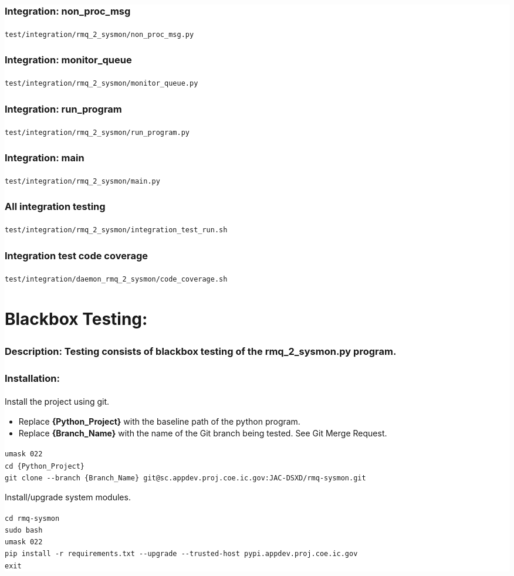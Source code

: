 ### Integration:  non_proc_msg
```
test/integration/rmq_2_sysmon/non_proc_msg.py
```

### Integration:  monitor_queue
```
test/integration/rmq_2_sysmon/monitor_queue.py
```

### Integration:  run_program
```
test/integration/rmq_2_sysmon/run_program.py
```

### Integration:  main
```
test/integration/rmq_2_sysmon/main.py
```

### All integration testing
```
test/integration/rmq_2_sysmon/integration_test_run.sh
```

### Integration test code coverage
```
test/integration/daemon_rmq_2_sysmon/code_coverage.sh
```


# Blackbox Testing:

### Description: Testing consists of blackbox testing of the rmq_2_sysmon.py program.

### Installation:

Install the project using git.
  * Replace **{Python_Project}** with the baseline path of the python program.
  * Replace **{Branch_Name}** with the name of the Git branch being tested.  See Git Merge Request.

```
umask 022
cd {Python_Project}
git clone --branch {Branch_Name} git@sc.appdev.proj.coe.ic.gov:JAC-DSXD/rmq-sysmon.git
```

Install/upgrade system modules.

```
cd rmq-sysmon
sudo bash
umask 022
pip install -r requirements.txt --upgrade --trusted-host pypi.appdev.proj.coe.ic.gov
exit
```
